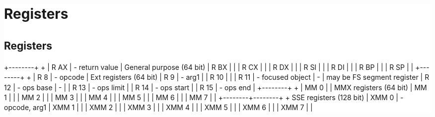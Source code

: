 # Registers
## Registers

+--------+                  + 
| R AX   | - return value   | General purpose (64 bit)
| R BX   |                  |
| R CX   |                  |
| R DX   |                  |
| R SI   |                  |
| R DI   |                  |
| R BP   |                  |
| R SP   |                  |
+--------+                  + 
| R 8    | - opcode         | Ext registers (64 bit)
| R 9    | - arg1           |
| R 10   |                  |
| R 11   | - focused object | - | may be FS segment register
| R 12   | - ops base       | - |
| R 13   | - ops limit      |
| R 14   | - ops start      |
| R 15   | - ops end        |
+--------+                  +
| MM 0   |                  | MMX registers (64 bit)
| MM 1   |                  |
| MM 2   |                  |
| MM 3   |                  |
| MM 4   |                  |
| MM 5   |                  |
| MM 6   |                  |
| MM 7   |                  |
+--------+--------+         + SSE registers (128 bit)
| XMM 0           | - opcode, arg1
| XMM 1           |         |
| XMM 2           |         |
| XMM 3           |         |
| XMM 4           |         |
| XMM 5           |         |
| XMM 6           |         |
| XMM 7           |         |
